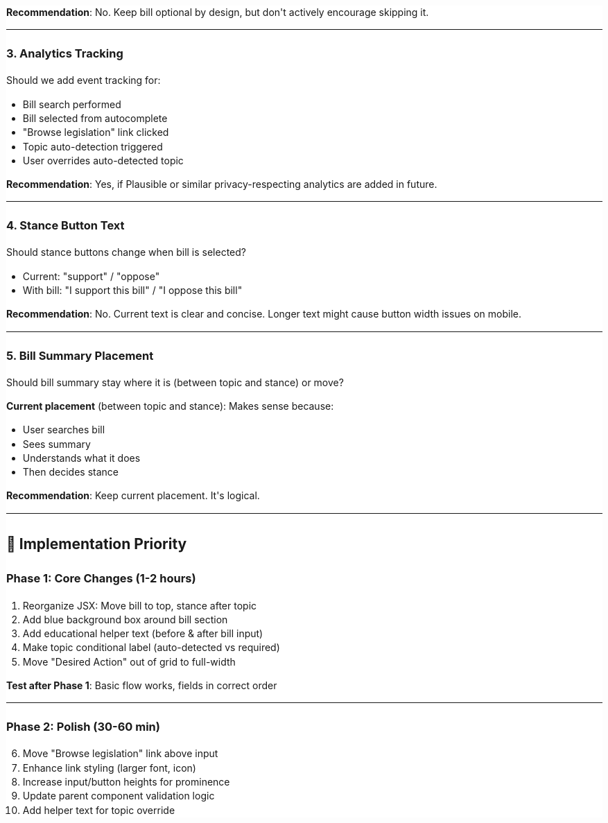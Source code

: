 **Recommendation**: No. Keep bill optional by design, but don't actively encourage skipping it.

---

### 3. Analytics Tracking
Should we add event tracking for:
- Bill search performed
- Bill selected from autocomplete
- "Browse legislation" link clicked
- Topic auto-detection triggered
- User overrides auto-detected topic

**Recommendation**: Yes, if Plausible or similar privacy-respecting analytics are added in future.

---

### 4. Stance Button Text
Should stance buttons change when bill is selected?
- Current: "support" / "oppose"
- With bill: "I support this bill" / "I oppose this bill"

**Recommendation**: No. Current text is clear and concise. Longer text might cause button width issues on mobile.

---

### 5. Bill Summary Placement
Should bill summary stay where it is (between topic and stance) or move?

**Current placement** (between topic and stance): Makes sense because:
- User searches bill
- Sees summary
- Understands what it does
- Then decides stance

**Recommendation**: Keep current placement. It's logical.

---

## 🚀 Implementation Priority

### Phase 1: Core Changes (1-2 hours)
1. Reorganize JSX: Move bill to top, stance after topic
2. Add blue background box around bill section
3. Add educational helper text (before & after bill input)
4. Make topic conditional label (auto-detected vs required)
5. Move "Desired Action" out of grid to full-width

**Test after Phase 1**: Basic flow works, fields in correct order

---

### Phase 2: Polish (30-60 min)
6. Move "Browse legislation" link above input
7. Enhance link styling (larger font, icon)
8. Increase input/button heights for prominence
9. Update parent component validation logic
10. Add helper text for topic override
